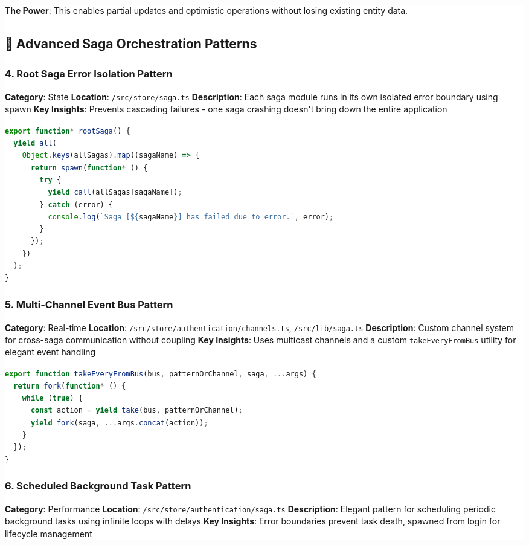 **The Power**: This enables partial updates and optimistic operations without losing existing entity data.

## 🚀 Advanced Saga Orchestration Patterns

### 4. Root Saga Error Isolation Pattern

**Category**: State
**Location**: `/src/store/saga.ts`
**Description**: Each saga module runs in its own isolated error boundary using spawn
**Key Insights**: Prevents cascading failures - one saga crashing doesn't bring down the entire application

```typescript
export function* rootSaga() {
  yield all(
    Object.keys(allSagas).map((sagaName) => {
      return spawn(function* () {
        try {
          yield call(allSagas[sagaName]);
        } catch (error) {
          console.log(`Saga [${sagaName}] has failed due to error.`, error);
        }
      });
    })
  );
}
```

### 5. Multi-Channel Event Bus Pattern

**Category**: Real-time
**Location**: `/src/store/authentication/channels.ts`, `/src/lib/saga.ts`
**Description**: Custom channel system for cross-saga communication without coupling
**Key Insights**: Uses multicast channels and a custom `takeEveryFromBus` utility for elegant event handling

```typescript
export function takeEveryFromBus(bus, patternOrChannel, saga, ...args) {
  return fork(function* () {
    while (true) {
      const action = yield take(bus, patternOrChannel);
      yield fork(saga, ...args.concat(action));
    }
  });
}
```

### 6. Scheduled Background Task Pattern

**Category**: Performance
**Location**: `/src/store/authentication/saga.ts`
**Description**: Elegant pattern for scheduling periodic background tasks using infinite loops with delays
**Key Insights**: Error boundaries prevent task death, spawned from login for lifecycle management

